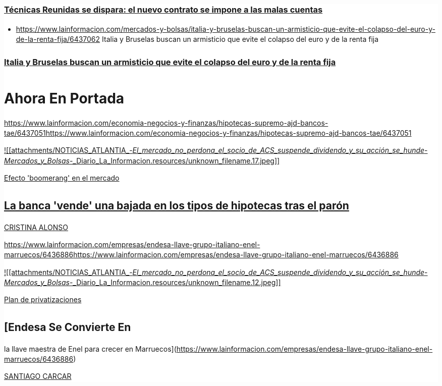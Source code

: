 ### [Técnicas Reunidas se dispara: el nuevo contrato se impone a las malas cuentas](https://www.lainformacion.com/mercados-y-bolsas/tecnicas-reunidas-dispara-bolsa-nuevo-contrato-malas-cuentas/6437143)
	
* <https://www.lainformacion.com/mercados-y-bolsas/italia-y-bruselas-buscan-un-armisticio-que-evite-el-colapso-del-euro-y-de-la-renta-fija/6437062>
	Italia y Bruselas buscan un armisticio que evite el colapso del euro y de la renta fija
	
### [Italia y Bruselas buscan un armisticio que evite el colapso del euro y de la renta fija](https://www.lainformacion.com/mercados-y-bolsas/italia-y-bruselas-buscan-un-armisticio-que-evite-el-colapso-del-euro-y-de-la-renta-fija/6437062)
	

# Ahora En Portada

<https://www.lainformacion.com/economia-negocios-y-finanzas/hipotecas-supremo-ajd-bancos-tae/6437051><https://www.lainformacion.com/economia-negocios-y-finanzas/hipotecas-supremo-ajd-bancos-tae/6437051>

[![[attachments/NOTICIAS_ATLANTIA_-_El_mercado_no_perdona_el_socio_de_ACS_suspende_dividendo_y_su_acción_se_hunde_-_Mercados_y_Bolsas_-_Diario_La_Informacion.resources/unknown_filename.17.jpeg]]](https://www.lainformacion.com/economia-negocios-y-finanzas/hipotecas-supremo-ajd-bancos-tae/6437051)

[Efecto 'boomerang' en el mercado](https://www.lainformacion.com/economia-negocios-y-finanzas/hipotecas-supremo-ajd-bancos-tae/6437051)

## [La banca 'vende' una bajada en los tipos de hipotecas tras el parón](https://www.lainformacion.com/economia-negocios-y-finanzas/hipotecas-supremo-ajd-bancos-tae/6437051)

[CRISTINA ALONSO](https://www.lainformacion.com/economia-negocios-y-finanzas/hipotecas-supremo-ajd-bancos-tae/6437051) 

<https://www.lainformacion.com/empresas/endesa-llave-grupo-italiano-enel-marruecos/6436886><https://www.lainformacion.com/empresas/endesa-llave-grupo-italiano-enel-marruecos/6436886>

[![[attachments/NOTICIAS_ATLANTIA_-_El_mercado_no_perdona_el_socio_de_ACS_suspende_dividendo_y_su_acción_se_hunde_-_Mercados_y_Bolsas_-_Diario_La_Informacion.resources/unknown_filename.12.jpeg]]](https://www.lainformacion.com/empresas/endesa-llave-grupo-italiano-enel-marruecos/6436886)

[Plan de privatizaciones](https://www.lainformacion.com/empresas/endesa-llave-grupo-italiano-enel-marruecos/6436886) 

## [Endesa Se Convierte En

la llave maestra de Enel para crecer en Marruecos](https://www.lainformacion.com/empresas/endesa-llave-grupo-italiano-enel-marruecos/6436886)

[SANTIAGO CARCAR](https://www.lainformacion.com/empresas/endesa-llave-grupo-italiano-enel-marruecos/6436886) 
